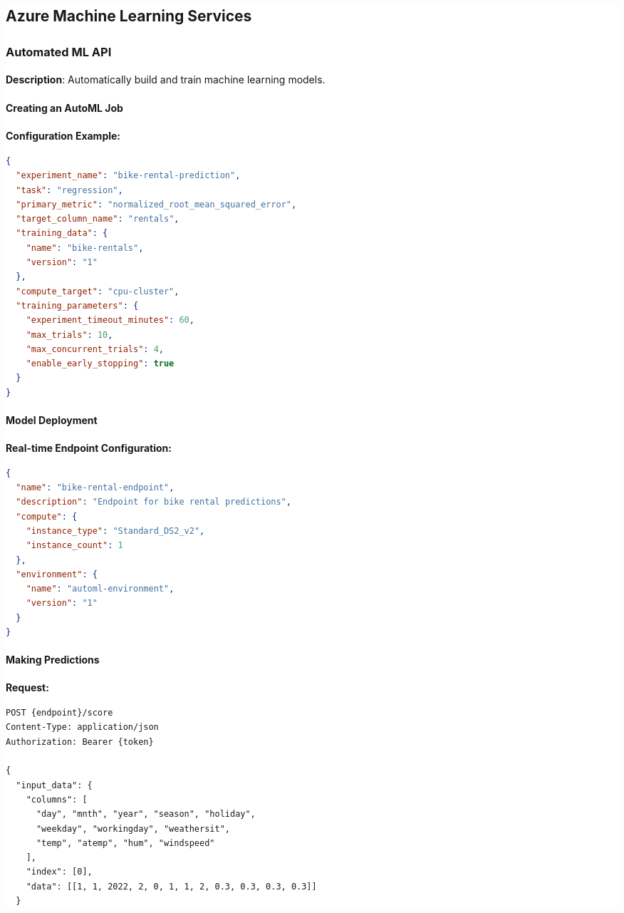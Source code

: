 ## Azure Machine Learning Services

### Automated ML API

**Description**: Automatically build and train machine learning models.

#### Creating an AutoML Job

**Configuration Example:**
```json
{
  "experiment_name": "bike-rental-prediction",
  "task": "regression",
  "primary_metric": "normalized_root_mean_squared_error",
  "target_column_name": "rentals",
  "training_data": {
    "name": "bike-rentals",
    "version": "1"
  },
  "compute_target": "cpu-cluster",
  "training_parameters": {
    "experiment_timeout_minutes": 60,
    "max_trials": 10,
    "max_concurrent_trials": 4,
    "enable_early_stopping": true
  }
}
```

#### Model Deployment

**Real-time Endpoint Configuration:**
```json
{
  "name": "bike-rental-endpoint",
  "description": "Endpoint for bike rental predictions",
  "compute": {
    "instance_type": "Standard_DS2_v2",
    "instance_count": 1
  },
  "environment": {
    "name": "automl-environment",
    "version": "1"
  }
}
```

#### Making Predictions

**Request:**
```http
POST {endpoint}/score
Content-Type: application/json
Authorization: Bearer {token}

{
  "input_data": {
    "columns": [
      "day", "mnth", "year", "season", "holiday", 
      "weekday", "workingday", "weathersit", 
      "temp", "atemp", "hum", "windspeed"
    ],
    "index": [0],
    "data": [[1, 1, 2022, 2, 0, 1, 1, 2, 0.3, 0.3, 0.3, 0.3]]
  }
```